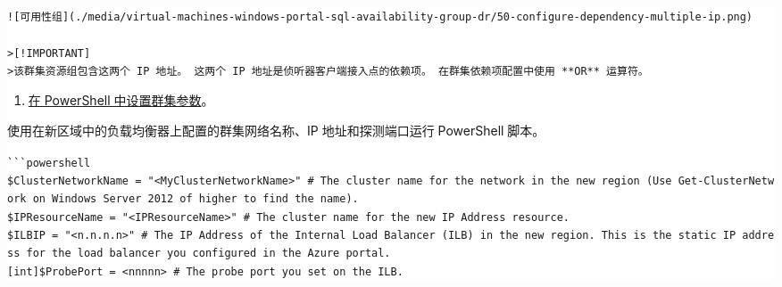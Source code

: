     ![可用性组](./media/virtual-machines-windows-portal-sql-availability-group-dr/50-configure-dependency-multiple-ip.png)

    >[!IMPORTANT]
    >该群集资源组包含这两个 IP 地址。 这两个 IP 地址是侦听器客户端接入点的依赖项。 在群集依赖项配置中使用 **OR** 运算符。

1. [在 PowerShell 中设置群集参数](virtual-machines-windows-portal-sql-availability-group-tutorial.md#setparam)。

使用在新区域中的负载均衡器上配置的群集网络名称、IP 地址和探测端口运行 PowerShell 脚本。

    ```powershell
    $ClusterNetworkName = "<MyClusterNetworkName>" # The cluster name for the network in the new region (Use Get-ClusterNetwork on Windows Server 2012 of higher to find the name).
    $IPResourceName = "<IPResourceName>" # The cluster name for the new IP Address resource.
    $ILBIP = "<n.n.n.n>" # The IP Address of the Internal Load Balancer (ILB) in the new region. This is the static IP address for the load balancer you configured in the Azure portal.
    [int]$ProbePort = <nnnnn> # The probe port you set on the ILB.

